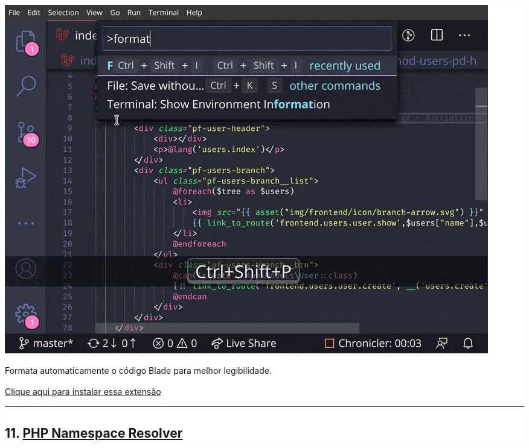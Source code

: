 ![Laravel Blade Formatterext-laravel-php-plus/](/assets/img/laravel/ext-laravel-php-plus/10-screencast.gif)

Formata automaticamente o código Blade para melhor legibilidade.

<a href="https://marketplace.visualstudio.com/items?itemName=shufo.vscode-blade-formatter" class="btn btn-custom btn-lg">Clique aqui para instalar essa extensão</a>



<script async src="//pagead2.googlesyndication.com/pagead/js/adsbygoogle.js"></script>
<ins class="adsbygoogle"
style="display:block; text-align:center;"
data-ad-layout="in-article"
data-ad-format="fluid"
data-ad-client="ca-pub-2838251107855362"
data-ad-slot="8549252987"></ins>
<script>
(adsbygoogle = window.adsbygoogle || []).push({});
</script>

---


## 11. [PHP Namespace Resolver](https://marketplace.visualstudio.com/items?itemName=MehediDracula.php-namespace-resolver)